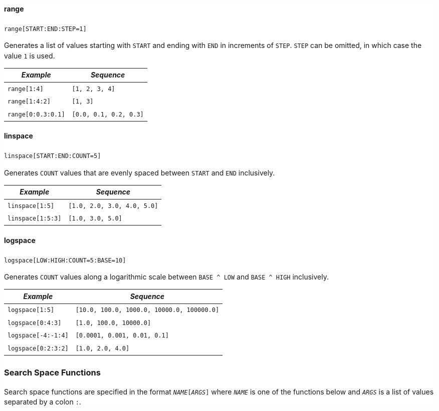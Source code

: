 </div>

#### range

```
range[START:END:STEP=1]
```

Generates a list of values starting with `START` and ending with `END` in increments of `STEP`. `STEP` can be omitted, in which case the value `1` is used.

| *Example* | *Sequence* |
|------------------------|------------------------|
| `range[1:4]`           | `[1, 2, 3, 4]`         |
| `range[1:4:2]`         | `[1, 3]`               |
| `range[0:0.3:0.1]`     | `[0.0, 0.1, 0.2, 0.3]` |

#### linspace

```
linspace[START:END:COUNT=5]
```

Generates `COUNT` values that are evenly spaced between `START` and `END` inclusively.

| *Example*         | *Sequence*                  |
|-------------------|-----------------------------|
| `linspace[1:5]`   | `[1.0, 2.0, 3.0, 4.0, 5.0]` |
| `linspace[1:5:3]` | `[1.0, 3.0, 5.0]`           |

#### logspace

```
logspace[LOW:HIGH:COUNT=5:BASE=10]
```

Generates `COUNT` values along a logarithmic scale between `BASE ^ LOW` and `BASE ^ HIGH` inclusively.

| *Example*           | *Sequence*                                 |
|---------------------|--------------------------------------------|
| `logspace[1:5]`     | `[10.0, 100.0, 1000.0, 10000.0, 100000.0]` |
| `logspace[0:4:3]`   | `[1.0, 100.0, 10000.0]`                    |
| `logspace[-4:-1:4]` | `[0.0001, 0.001, 0.01, 0.1]`               |
| `logspace[0:2:3:2]` | `[1.0, 2.0, 4.0]`                          |

### Search Space Functions

Search space functions are specified in the format <code><em>NAME</em>[<em>ARGS</em>]</code> where *`NAME`* is one of the functions below and *`ARGS`* is a list of values separated by a colon `:`.
